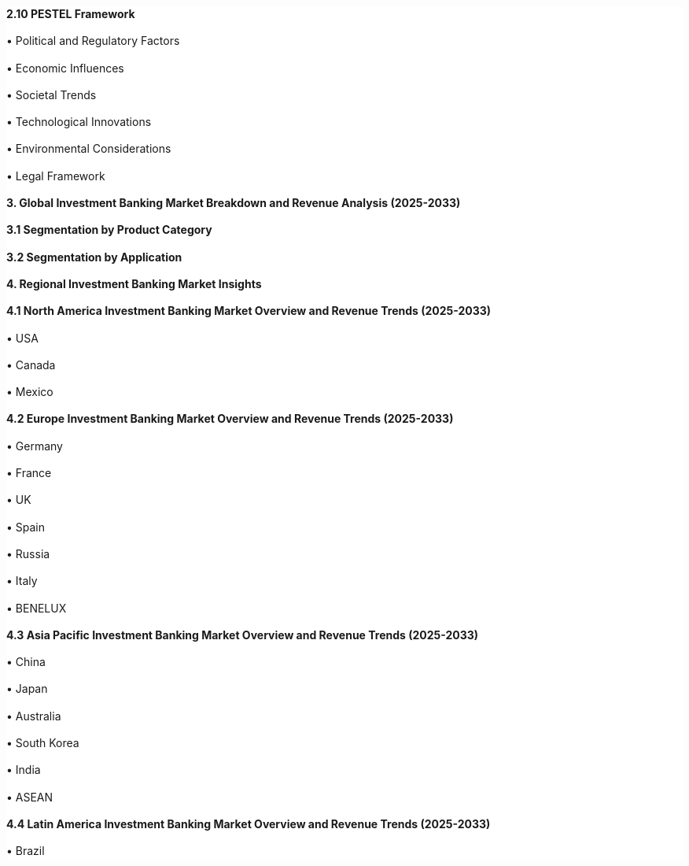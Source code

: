 <strong>2.10 PESTEL Framework</strong>

• Political and Regulatory Factors

• Economic Influences

• Societal Trends

• Technological Innovations

• Environmental Considerations

• Legal Framework

<strong>3. Global Investment Banking Market Breakdown and Revenue Analysis (2025-2033)</strong>

<strong>3.1 Segmentation by Product Category</strong>

<strong>3.2 Segmentation by Application</strong>

<strong>4. Regional Investment Banking Market Insights</strong>

<strong>4.1 North America Investment Banking Market Overview and Revenue Trends (2025-2033)</strong>

• USA

• Canada

• Mexico

<strong>4.2 Europe Investment Banking Market Overview and Revenue Trends (2025-2033)</strong>

• Germany

• France

• UK

• Spain

• Russia

• Italy

• BENELUX

<strong>4.3 Asia Pacific Investment Banking Market Overview and Revenue Trends (2025-2033)</strong>

• China

• Japan

• Australia

• South Korea

• India

• ASEAN

<strong>4.4 Latin America Investment Banking Market Overview and Revenue Trends (2025-2033)</strong>

• Brazil
